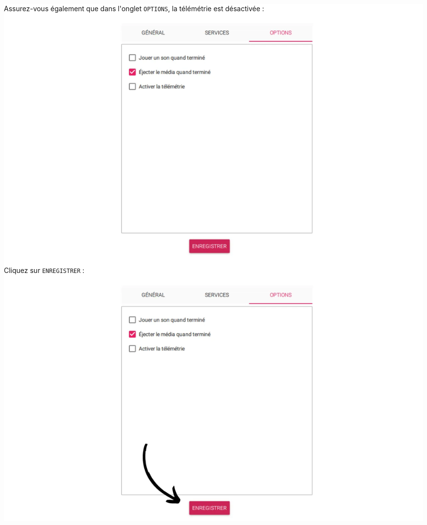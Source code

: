 
Assurez-vous également que dans l'onglet `OPTIONS`, la télémétrie est désactivée :

![réglages options](assets/notext/18.webp)

Cliquez sur `ENREGISTRER` :

![réglages enregistrer](assets/notext/19.webp)

